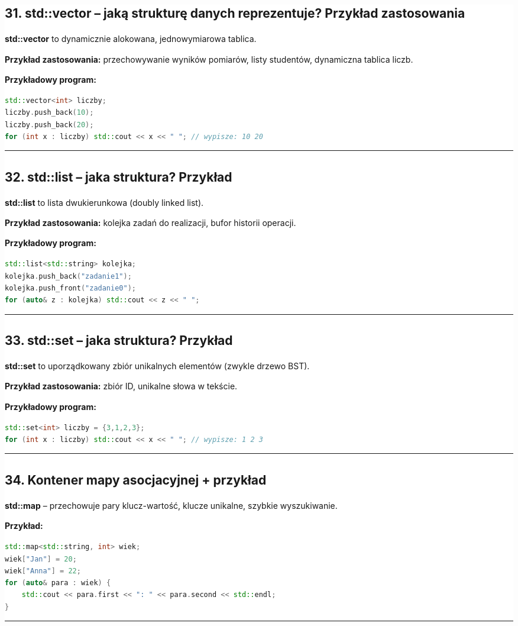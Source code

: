 ## 31. std::vector – jaką strukturę danych reprezentuje? Przykład zastosowania

**std::vector** to dynamicznie alokowana, jednowymiarowa tablica.

**Przykład zastosowania:** przechowywanie wyników pomiarów, listy studentów, dynamiczna tablica liczb.

**Przykładowy program:**
```cpp
std::vector<int> liczby;
liczby.push_back(10);
liczby.push_back(20);
for (int x : liczby) std::cout << x << " "; // wypisze: 10 20
```

---

## 32. std::list – jaka struktura? Przykład

**std::list** to lista dwukierunkowa (doubly linked list).

**Przykład zastosowania:** kolejka zadań do realizacji, bufor historii operacji.

**Przykładowy program:**
```cpp
std::list<std::string> kolejka;
kolejka.push_back("zadanie1");
kolejka.push_front("zadanie0");
for (auto& z : kolejka) std::cout << z << " ";
```

---

## 33. std::set – jaka struktura? Przykład

**std::set** to uporządkowany zbiór unikalnych elementów (zwykle drzewo BST).

**Przykład zastosowania:** zbiór ID, unikalne słowa w tekście.

**Przykładowy program:**
```cpp
std::set<int> liczby = {3,1,2,3};
for (int x : liczby) std::cout << x << " "; // wypisze: 1 2 3
```

---

## 34. Kontener mapy asocjacyjnej + przykład

**std::map** – przechowuje pary klucz-wartość, klucze unikalne, szybkie wyszukiwanie.

**Przykład:**
```cpp
std::map<std::string, int> wiek;
wiek["Jan"] = 20;
wiek["Anna"] = 22;
for (auto& para : wiek) {
    std::cout << para.first << ": " << para.second << std::endl;
}
```

---